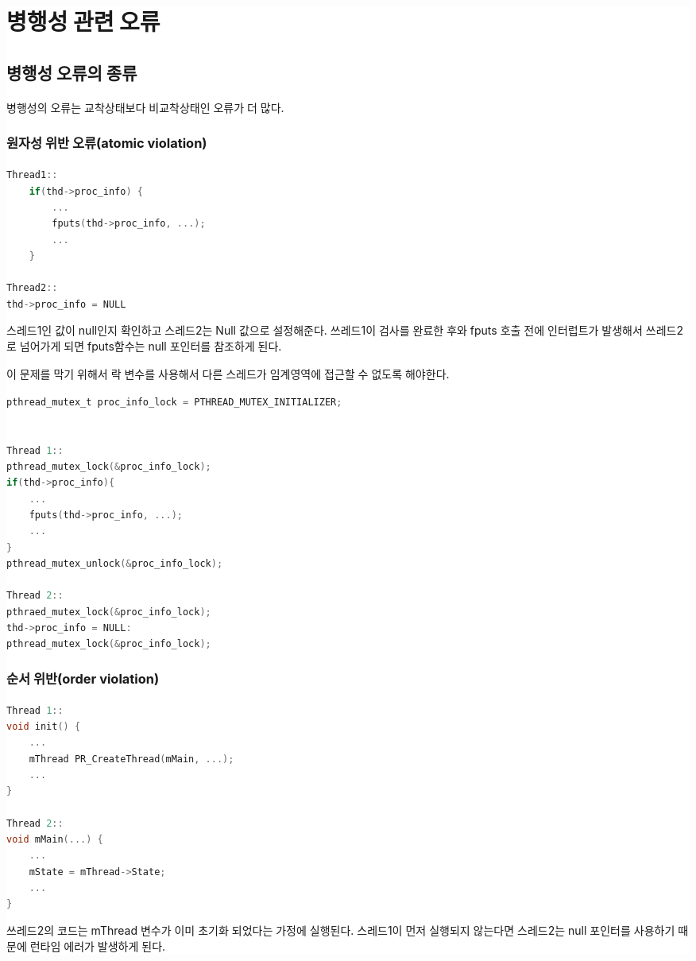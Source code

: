# 병행성 관련 오류
## 병행성 오류의 종류
병행성의 오류는 교착상태보다 비교착상태인 오류가 더 많다.
### 원자성 위반 오류(atomic violation)
```c
Thread1::
    if(thd->proc_info) {
        ...
        fputs(thd->proc_info, ...);
        ...
    }

Thread2::
thd->proc_info = NULL
```
스레드1인 값이 null인지 확인하고 스레드2는 Null 값으로 설정해준다. 쓰레드1이 검사를 완료한 후와 fputs 호출 전에 인터럽트가 발생해서 쓰레드2로 넘어가게 되면 fputs함수는 null 포인터를 참조하게 된다.

이 문제를 막기 위해서 락 변수를 사용해서 다른 스레드가 임계영역에 접근할 수 없도록 해야한다.

```c
pthread_mutex_t proc_info_lock = PTHREAD_MUTEX_INITIALIZER;


Thread 1::
pthread_mutex_lock(&proc_info_lock);
if(thd->proc_info){
    ...
    fputs(thd->proc_info, ...);
    ...
}
pthread_mutex_unlock(&proc_info_lock);

Thread 2::
pthraed_mutex_lock(&proc_info_lock);
thd->proc_info = NULL:
pthread_mutex_lock(&proc_info_lock);
```
### 순서 위반(order violation)
```c
Thread 1::
void init() {
    ...
    mThread PR_CreateThread(mMain, ...);
    ...
}

Thread 2::
void mMain(...) {
    ...
    mState = mThread->State;
    ...
}
```
쓰레드2의 코드는 mThread 변수가 이미 초기화 되었다는 가정에 실행된다. 스레드1이 먼저 실행되지 않는다면 스레드2는 null 포인터를 사용하기 때문에 런타임 에러가 발생하게 된다. 
